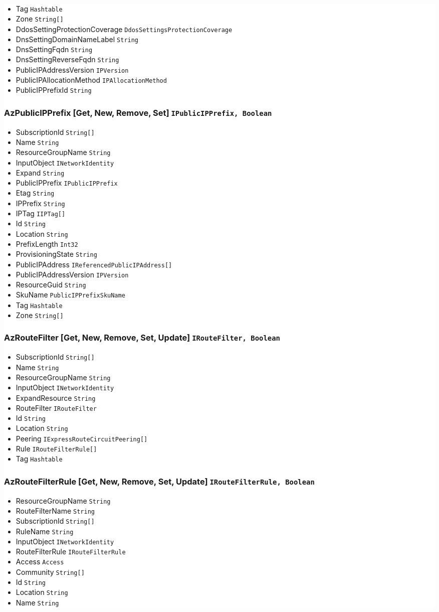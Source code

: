   - Tag `Hashtable`
  - Zone `String[]`
  - DdosSettingProtectionCoverage `DdosSettingsProtectionCoverage`
  - DnsSettingDomainNameLabel `String`
  - DnsSettingFqdn `String`
  - DnsSettingReverseFqdn `String`
  - PublicIPAddressVersion `IPVersion`
  - PublicIPAllocationMethod `IPAllocationMethod`
  - PublicIPPrefixId `String`

### AzPublicIPPrefix [Get, New, Remove, Set] `IPublicIPPrefix, Boolean`
  - SubscriptionId `String[]`
  - Name `String`
  - ResourceGroupName `String`
  - InputObject `INetworkIdentity`
  - Expand `String`
  - PublicIPPrefix `IPublicIPPrefix`
  - Etag `String`
  - IPPrefix `String`
  - IPTag `IIPTag[]`
  - Id `String`
  - Location `String`
  - PrefixLength `Int32`
  - ProvisioningState `String`
  - PublicIPAddress `IReferencedPublicIPAddress[]`
  - PublicIPAddressVersion `IPVersion`
  - ResourceGuid `String`
  - SkuName `PublicIPPrefixSkuName`
  - Tag `Hashtable`
  - Zone `String[]`

### AzRouteFilter [Get, New, Remove, Set, Update] `IRouteFilter, Boolean`
  - SubscriptionId `String[]`
  - Name `String`
  - ResourceGroupName `String`
  - InputObject `INetworkIdentity`
  - ExpandResource `String`
  - RouteFilter `IRouteFilter`
  - Id `String`
  - Location `String`
  - Peering `IExpressRouteCircuitPeering[]`
  - Rule `IRouteFilterRule[]`
  - Tag `Hashtable`

### AzRouteFilterRule [Get, New, Remove, Set, Update] `IRouteFilterRule, Boolean`
  - ResourceGroupName `String`
  - RouteFilterName `String`
  - SubscriptionId `String[]`
  - RuleName `String`
  - InputObject `INetworkIdentity`
  - RouteFilterRule `IRouteFilterRule`
  - Access `Access`
  - Community `String[]`
  - Id `String`
  - Location `String`
  - Name `String`
